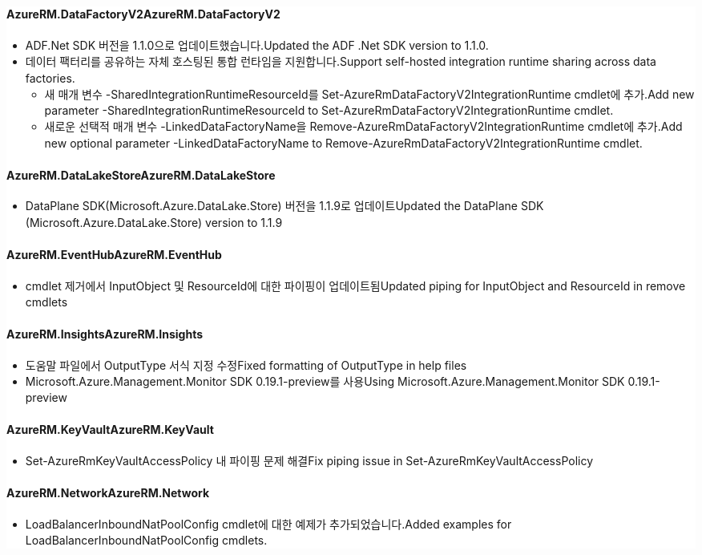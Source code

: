 #### <a name="azurermdatafactoryv2"></a><span data-ttu-id="b7f9c-276">AzureRM.DataFactoryV2</span><span class="sxs-lookup"><span data-stu-id="b7f9c-276">AzureRM.DataFactoryV2</span></span>
* <span data-ttu-id="b7f9c-277">ADF.Net SDK 버전을 1.1.0으로 업데이트했습니다.</span><span class="sxs-lookup"><span data-stu-id="b7f9c-277">Updated the ADF .Net SDK version to 1.1.0.</span></span>
* <span data-ttu-id="b7f9c-278">데이터 팩터리를 공유하는 자체 호스팅된 통합 런타임을 지원합니다.</span><span class="sxs-lookup"><span data-stu-id="b7f9c-278">Support self-hosted integration runtime sharing across data factories.</span></span>
     - <span data-ttu-id="b7f9c-279">새 매개 변수 -SharedIntegrationRuntimeResourceId를 Set-AzureRmDataFactoryV2IntegrationRuntime cmdlet에 추가.</span><span class="sxs-lookup"><span data-stu-id="b7f9c-279">Add new parameter -SharedIntegrationRuntimeResourceId to Set-AzureRmDataFactoryV2IntegrationRuntime cmdlet.</span></span>
     - <span data-ttu-id="b7f9c-280">새로운 선택적 매개 변수 -LinkedDataFactoryName을 Remove-AzureRmDataFactoryV2IntegrationRuntime cmdlet에 추가.</span><span class="sxs-lookup"><span data-stu-id="b7f9c-280">Add new optional parameter -LinkedDataFactoryName to Remove-AzureRmDataFactoryV2IntegrationRuntime cmdlet.</span></span>

#### <a name="azurermdatalakestore"></a><span data-ttu-id="b7f9c-281">AzureRM.DataLakeStore</span><span class="sxs-lookup"><span data-stu-id="b7f9c-281">AzureRM.DataLakeStore</span></span>
* <span data-ttu-id="b7f9c-282">DataPlane SDK(Microsoft.Azure.DataLake.Store) 버전을 1.1.9로 업데이트</span><span class="sxs-lookup"><span data-stu-id="b7f9c-282">Updated the DataPlane SDK (Microsoft.Azure.DataLake.Store) version to 1.1.9</span></span>

#### <a name="azurermeventhub"></a><span data-ttu-id="b7f9c-283">AzureRM.EventHub</span><span class="sxs-lookup"><span data-stu-id="b7f9c-283">AzureRM.EventHub</span></span>
* <span data-ttu-id="b7f9c-284">cmdlet 제거에서 InputObject 및 ResourceId에 대한 파이핑이 업데이트됨</span><span class="sxs-lookup"><span data-stu-id="b7f9c-284">Updated piping for InputObject and ResourceId in remove cmdlets</span></span>

#### <a name="azurerminsights"></a><span data-ttu-id="b7f9c-285">AzureRM.Insights</span><span class="sxs-lookup"><span data-stu-id="b7f9c-285">AzureRM.Insights</span></span>
* <span data-ttu-id="b7f9c-286">도움말 파일에서 OutputType 서식 지정 수정</span><span class="sxs-lookup"><span data-stu-id="b7f9c-286">Fixed formatting of OutputType in help files</span></span>
* <span data-ttu-id="b7f9c-287">Microsoft.Azure.Management.Monitor SDK 0.19.1-preview를 사용</span><span class="sxs-lookup"><span data-stu-id="b7f9c-287">Using Microsoft.Azure.Management.Monitor SDK 0.19.1-preview</span></span>

#### <a name="azurermkeyvault"></a><span data-ttu-id="b7f9c-288">AzureRM.KeyVault</span><span class="sxs-lookup"><span data-stu-id="b7f9c-288">AzureRM.KeyVault</span></span>
* <span data-ttu-id="b7f9c-289">Set-AzureRmKeyVaultAccessPolicy 내 파이핑 문제 해결</span><span class="sxs-lookup"><span data-stu-id="b7f9c-289">Fix piping issue in Set-AzureRmKeyVaultAccessPolicy</span></span>

#### <a name="azurermnetwork"></a><span data-ttu-id="b7f9c-290">AzureRM.Network</span><span class="sxs-lookup"><span data-stu-id="b7f9c-290">AzureRM.Network</span></span>
* <span data-ttu-id="b7f9c-291">LoadBalancerInboundNatPoolConfig cmdlet에 대한 예제가 추가되었습니다.</span><span class="sxs-lookup"><span data-stu-id="b7f9c-291">Added examples for LoadBalancerInboundNatPoolConfig cmdlets.</span></span>
